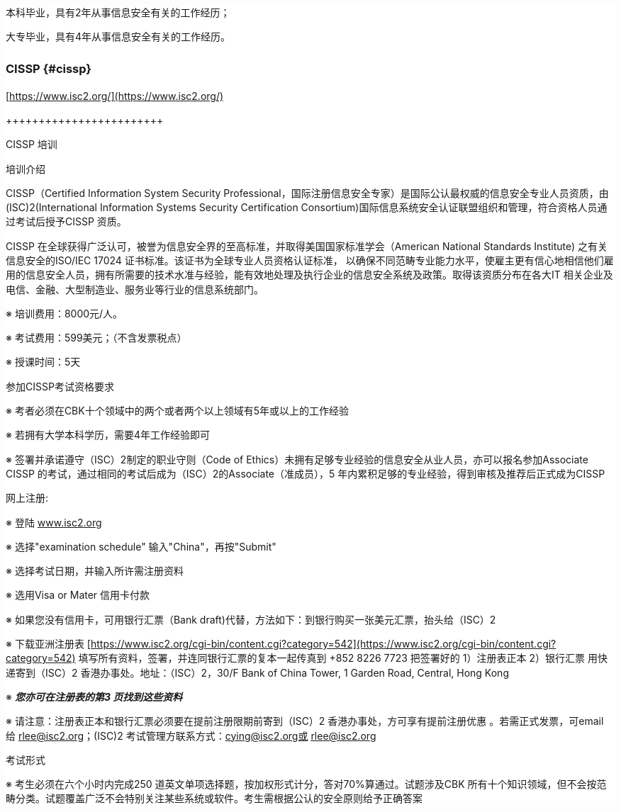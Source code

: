 本科毕业，具有2年从事信息安全有关的工作经历；

大专毕业，具有4年从事信息安全有关的工作经历。

### CISSP {#cissp}

[https://www.isc2.org/](https://www.isc2.org/)

++++++++++++++++++++++++

CISSP 培训

培训介绍

CISSP（Certified Information System Security Professional，国际注册信息安全专家）是国际公认最权威的信息安全专业人员资质，由(ISC)2(International Information Systems Security Certification Consortium)国际信息系统安全认证联盟组织和管理，符合资格人员通过考试后授予CISSP 资质。

CISSP 在全球获得广泛认可，被誉为信息安全界的至高标准，并取得美国国家标准学会（American National Standards Institute) 之有关信息安全的ISO/IEC 17024 证书标准。该证书为全球专业人员资格认证标准， 以确保不同范畴专业能力水平，使雇主更有信心地相信他们雇用的信息安全人员，拥有所需要的技术水准与经验，能有效地处理及执行企业的信息安全系统及政策。取得该资质分布在各大IT 相关企业及电信、金融、大型制造业、服务业等行业的信息系统部门。

※     培训费用：8000元/人。

※     考试费用：599美元；（不含发票税点）

※     授课时间：5天

参加CISSP考试资格要求

※     考者必须在CBK十个领域中的两个或者两个以上领域有5年或以上的工作经验

※     若拥有大学本科学历，需要4年工作经验即可

※     签署并承诺遵守（ISC）2制定的职业守则（Code of Ethics）未拥有足够专业经验的信息安全从业人员，亦可以报名参加Associate CISSP 的考试，通过相同的考试后成为（ISC）2的Associate（准成员），5 年内累积足够的专业经验，得到审核及推荐后正式成为CISSP

网上注册:

※     登陆 www.isc2.org

※     选择&quot;examination schedule&quot; 输入&quot;China&quot;，再按&quot;Submit&quot;

※     选择考试日期，并输入所许需注册资料

※     选用Visa or Mater 信用卡付款

※     如果您没有信用卡，可用银行汇票（Bank draft)代替，方法如下：到银行购买一张美元汇票，抬头给（ISC）2

※     下载亚洲注册表 [https://www.isc2.org/cgi-bin/content.cgi?category=542](https://www.isc2.org/cgi-bin/content.cgi?category=542) 填写所有资料，签署，并连同银行汇票的复本一起传真到 +852 8226 7723 把签署好的 1）注册表正本 2）银行汇票 用快递寄到（ISC）2 香港办事处。地址：（ISC）2，30/F Bank of China Tower, 1 Garden Road, Central, Hong Kong

※     ***您亦可在注册表的第3 页找到这些资料***

※      请注意：注册表正本和银行汇票必须要在提前注册限期前寄到（ISC）2 香港办事处，方可享有提前注册优惠 。若需正式发票，可email 给 rlee@isc2.org；(ISC)2 考试管理方联系方式：cying@isc2.org或 rlee@isc2.org

考试形式

※     考生必须在六个小时内完成250 道英文单项选择题，按加权形式计分，答对70%算通过。试题涉及CBK 所有十个知识领域，但不会按范畴分类。试题覆盖广泛不会特别关注某些系统或软件。考生需根据公认的安全原则给予正确答案
